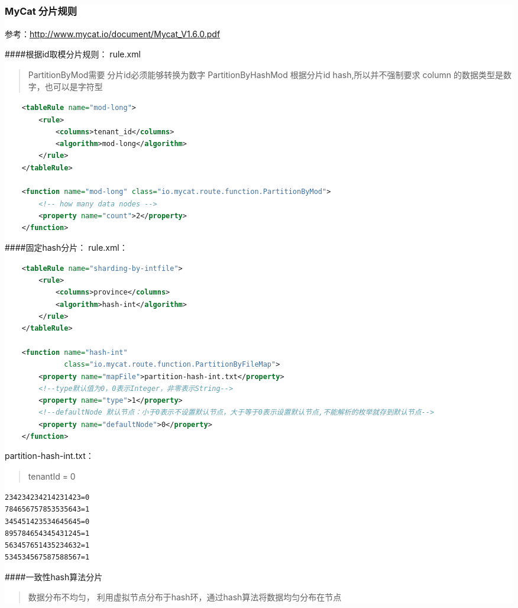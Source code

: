 ### MyCat 分片规则

参考：http://www.mycat.io/document/Mycat_V1.6.0.pdf

####根据id取模分片规则：
rule.xml 
> PartitionByMod需要 分片id必须能够转换为数字
PartitionByHashMod  根据分片id hash,所以并不强制要求 column 的数据类型是数字，也可以是字符型

```xml
	<tableRule name="mod-long">
		<rule>
			<columns>tenant_id</columns>
			<algorithm>mod-long</algorithm>
		</rule>
	</tableRule>
	
	<function name="mod-long" class="io.mycat.route.function.PartitionByMod">
		<!-- how many data nodes -->
		<property name="count">2</property>
	</function>
```

####固定hash分片：
rule.xml：
```xml
	<tableRule name="sharding-by-intfile">
		<rule>
			<columns>province</columns>
			<algorithm>hash-int</algorithm>
		</rule>
	</tableRule>
	
	<function name="hash-int"
			  class="io.mycat.route.function.PartitionByFileMap">
		<property name="mapFile">partition-hash-int.txt</property>
		<!--type默认值为0，0表示Integer，非零表示String-->
		<property name="type">1</property>
		<!--defaultNode 默认节点：小于0表示不设置默认节点，大于等于0表示设置默认节点,不能解析的枚举就存到默认节点-->
		<property name="defaultNode">0</property>
	</function>
```
partition-hash-int.txt：

> tenantId = 0

```html
234234234214231423=0
784656757853535643=1
345451423534645645=0
895784654345431245=1
563457651435234632=1
534534567587588567=1
```
####一致性hash算法分片
> 数据分布不均匀，
利用虚拟节点分布于hash环，通过hash算法将数据均匀分布在节点
